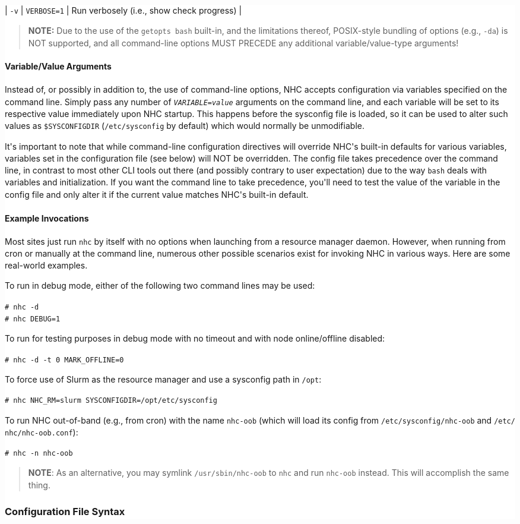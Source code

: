 | `-v` | `VERBOSE=1` | Run verbosely (i.e., show check progress) |

> **NOTE:** Due to the use of the `getopts bash` built-in, and the limitations thereof, POSIX-style bundling of options (e.g., `-da`) is NOT supported, and all command-line options MUST PRECEDE any additional variable/value-type arguments!


#### Variable/Value Arguments

Instead of, or possibly in addition to, the use of command-line options, NHC accepts configuration via variables specified on the command line.  Simply pass any number of _`VARIABLE=value`_ arguments on the command line, and each variable will be set to its respective value immediately upon NHC startup.  This happens before the sysconfig file is loaded, so it can be used to alter such values as `$SYSCONFIGDIR` (`/etc/sysconfig` by default) which would normally be unmodifiable.

It's important to note that while command-line configuration directives will override NHC's built-in defaults for various variables, variables set in the configuration file (see below) will NOT be overridden.  The config file takes precedence over the command line, in contrast to most other CLI tools out there (and possibly contrary to user expectation) due to the way `bash` deals with variables and initialization.  If you want the command line to take precedence, you'll need to test the value of the variable in the config file and only alter it if the current value matches NHC's built-in default.


#### Example Invocations

Most sites just run `nhc` by itself with no options when launching from a resource manager daemon.  However, when running from cron or manually at the command line, numerous other possible scenarios exist for invoking NHC in various ways.  Here are some real-world examples.

To run in debug mode, either of the following two command lines may be used:
```
# nhc -d
# nhc DEBUG=1
```

To run for testing purposes in debug mode with no timeout and with node online/offline disabled:
```
# nhc -d -t 0 MARK_OFFLINE=0
```

To force use of Slurm as the resource manager and use a sysconfig path in `/opt`:
```
# nhc NHC_RM=slurm SYSCONFIGDIR=/opt/etc/sysconfig
```

To run NHC out-of-band (e.g., from cron) with the name `nhc-oob` (which will load its config from `/etc/sysconfig/nhc-oob` and `/etc/nhc/nhc-oob.conf`):
```
# nhc -n nhc-oob
```
> **NOTE**:  As an alternative, you may symlink `/usr/sbin/nhc-oob` to `nhc` and run `nhc-oob` instead.  This will accomplish the same thing.


### Configuration File Syntax
